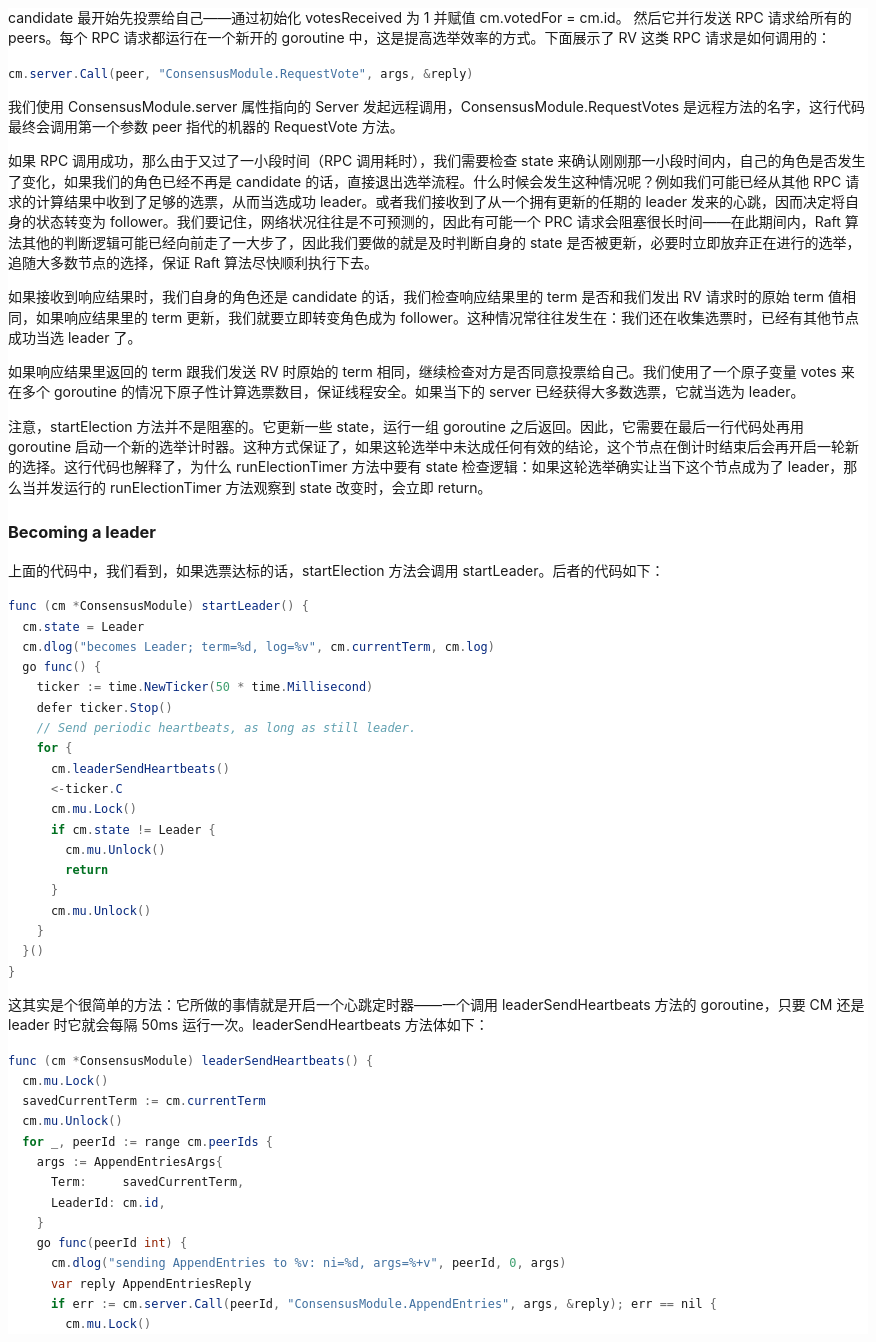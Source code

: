 candidate 最开始先投票给自己——通过初始化 votesReceived 为 1 并赋值 cm.votedFor = cm.id。
然后它并行发送 RPC 请求给所有的 peers。每个 RPC 请求都运行在一个新开的 goroutine 中，这是提高选举效率的方式。下面展示了 RV 这类 RPC 请求是如何调用的：

```java
cm.server.Call(peer, "ConsensusModule.RequestVote", args, &reply)
```

我们使用 ConsensusModule.server 属性指向的 Server 发起远程调用，ConsensusModule.RequestVotes 是远程方法的名字，这行代码最终会调用第一个参数 peer 指代的机器的 RequestVote 方法。

如果 RPC 调用成功，那么由于又过了一小段时间（RPC 调用耗时），我们需要检查 state 来确认刚刚那一小段时间内，自己的角色是否发生了变化，如果我们的角色已经不再是 candidate 的话，直接退出选举流程。什么时候会发生这种情况呢？例如我们可能已经从其他 RPC 请求的计算结果中收到了足够的选票，从而当选成功 leader。或者我们接收到了从一个拥有更新的任期的 leader 发来的心跳，因而决定将自身的状态转变为 follower。我们要记住，网络状况往往是不可预测的，因此有可能一个 PRC 请求会阻塞很长时间——在此期间内，Raft 算法其他的判断逻辑可能已经向前走了一大步了，因此我们要做的就是及时判断自身的 state 是否被更新，必要时立即放弃正在进行的选举，追随大多数节点的选择，保证 Raft 算法尽快顺利执行下去。

如果接收到响应结果时，我们自身的角色还是 candidate 的话，我们检查响应结果里的 term 是否和我们发出 RV 请求时的原始 term 值相同，如果响应结果里的 term 更新，我们就要立即转变角色成为 follower。这种情况常往往发生在：我们还在收集选票时，已经有其他节点成功当选 leader 了。

如果响应结果里返回的 term 跟我们发送 RV 时原始的 term 相同，继续检查对方是否同意投票给自己。我们使用了一个原子变量 votes 来在多个 goroutine 的情况下原子性计算选票数目，保证线程安全。如果当下的 server 已经获得大多数选票，它就当选为 leader。

注意，startElection 方法并不是阻塞的。它更新一些 state，运行一组 goroutine 之后返回。因此，它需要在最后一行代码处再用 goroutine 启动一个新的选举计时器。这种方式保证了，如果这轮选举中未达成任何有效的结论，这个节点在倒计时结束后会再开启一轮新的选择。这行代码也解释了，为什么 runElectionTimer 方法中要有 state 检查逻辑：如果这轮选举确实让当下这个节点成为了 leader，那么当并发运行的 runElectionTimer 方法观察到 state 改变时，会立即 return。

### Becoming a leader

上面的代码中，我们看到，如果选票达标的话，startElection 方法会调用 startLeader。后者的代码如下：

```java
func (cm *ConsensusModule) startLeader() {
  cm.state = Leader
  cm.dlog("becomes Leader; term=%d, log=%v", cm.currentTerm, cm.log)
  go func() {
    ticker := time.NewTicker(50 * time.Millisecond)
    defer ticker.Stop()
    // Send periodic heartbeats, as long as still leader.
    for {
      cm.leaderSendHeartbeats()
      <-ticker.C
      cm.mu.Lock()
      if cm.state != Leader {
        cm.mu.Unlock()
        return
      }
      cm.mu.Unlock()
    }
  }()
}
```

这其实是个很简单的方法：它所做的事情就是开启一个心跳定时器——一个调用 leaderSendHeartbeats 方法的 goroutine，只要 CM 还是 leader 时它就会每隔 50ms 运行一次。leaderSendHeartbeats 方法体如下：

```java
func (cm *ConsensusModule) leaderSendHeartbeats() {
  cm.mu.Lock()
  savedCurrentTerm := cm.currentTerm
  cm.mu.Unlock()
  for _, peerId := range cm.peerIds {
    args := AppendEntriesArgs{
      Term:     savedCurrentTerm,
      LeaderId: cm.id,
    }
    go func(peerId int) {
      cm.dlog("sending AppendEntries to %v: ni=%d, args=%+v", peerId, 0, args)
      var reply AppendEntriesReply
      if err := cm.server.Call(peerId, "ConsensusModule.AppendEntries", args, &reply); err == nil {
        cm.mu.Lock()
```